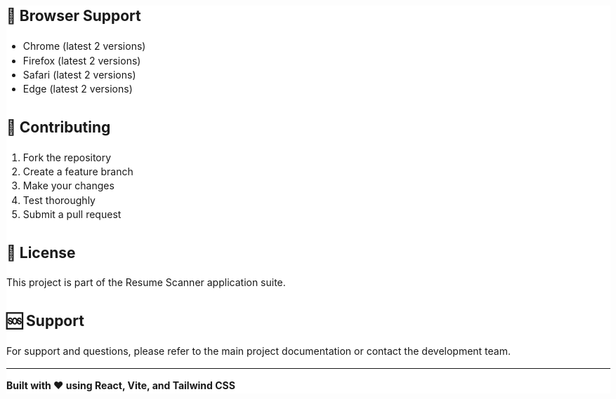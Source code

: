 ## 📱 Browser Support

- Chrome (latest 2 versions)
- Firefox (latest 2 versions)
- Safari (latest 2 versions)
- Edge (latest 2 versions)

## 🤝 Contributing

1. Fork the repository
2. Create a feature branch
3. Make your changes
4. Test thoroughly
5. Submit a pull request

## 📄 License

This project is part of the Resume Scanner application suite.

## 🆘 Support

For support and questions, please refer to the main project documentation or contact the development team.

---

**Built with ❤️ using React, Vite, and Tailwind CSS**


